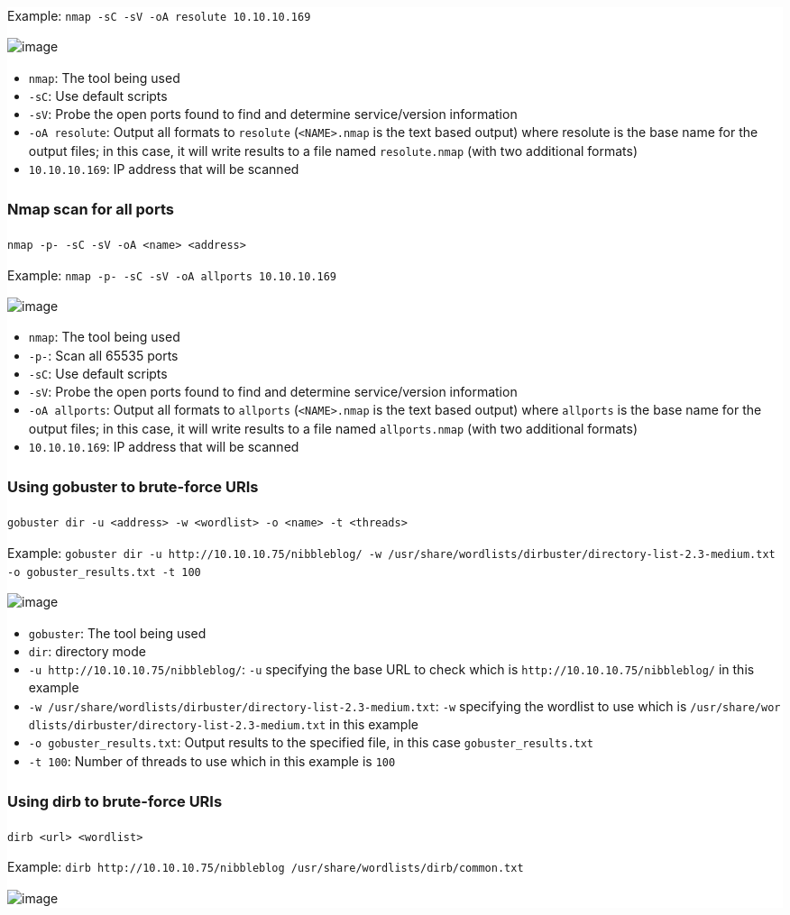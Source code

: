 Example: `nmap -sC -sV -oA resolute 10.10.10.169`

![image](https://user-images.githubusercontent.com/41026969/89837667-702e7b00-db37-11ea-9c5e-fb19e0846ad4.png)

* `nmap`: The tool being used
* `-sC`: Use default scripts
* `-sV`: Probe the open ports found to find and determine service/version information
* `-oA resolute`: Output all formats to `resolute` (`<NAME>.nmap` is the text based output) where resolute is the base name for the output files; in this case, it will write results to a file named `resolute.nmap` (with two additional formats)
* `10.10.10.169`: IP address that will be scanned

### Nmap scan for all ports
`nmap -p- -sC -sV -oA <name> <address>`

Example: `nmap -p- -sC -sV -oA allports 10.10.10.169`

![image](https://user-images.githubusercontent.com/41026969/89954677-8ef84480-dbff-11ea-9dc1-e16ba96e8a7b.png)

* `nmap`: The tool being used
* `-p-`: Scan all 65535 ports
* `-sC`: Use default scripts
* `-sV`: Probe the open ports found to find and determine service/version information
* `-oA allports`: Output all formats to `allports` (`<NAME>.nmap` is the text based output) where `allports` is the base name for the output files; in this case, it will write results to a file named `allports.nmap` (with two additional formats)
* `10.10.10.169`: IP address that will be scanned


### Using gobuster to brute-force URIs
`gobuster dir -u <address> -w <wordlist> -o <name> -t <threads>`

Example: `gobuster dir -u http://10.10.10.75/nibbleblog/ -w /usr/share/wordlists/dirbuster/directory-list-2.3-medium.txt -o gobuster_results.txt -t 100`

![image](https://user-images.githubusercontent.com/41026969/74098356-3b3c5f80-4ae5-11ea-85ae-68c200a0e0c8.png)

* `gobuster`: The tool being used
* `dir`: directory mode
* `-u http://10.10.10.75/nibbleblog/`: `-u` specifying the base URL to check which is `http://10.10.10.75/nibbleblog/` in this example
* `-w /usr/share/wordlists/dirbuster/directory-list-2.3-medium.txt`: `-w` specifying the wordlist to use which is `/usr/share/wordlists/dirbuster/directory-list-2.3-medium.txt` in this example
* `-o gobuster_results.txt`: Output results to the specified file, in this case `gobuster_results.txt`
* `-t 100`: Number of threads to use which in this example is `100`

### Using dirb to brute-force URIs
`dirb <url> <wordlist>`

Example: `dirb http://10.10.10.75/nibbleblog /usr/share/wordlists/dirb/common.txt`

![image](https://user-images.githubusercontent.com/41026969/91897178-e53d2e00-ec67-11ea-8857-00595b757817.png)
